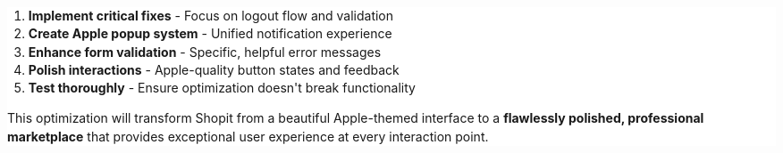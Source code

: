 1. **Implement critical fixes** - Focus on logout flow and validation
2. **Create Apple popup system** - Unified notification experience
3. **Enhance form validation** - Specific, helpful error messages
4. **Polish interactions** - Apple-quality button states and feedback
5. **Test thoroughly** - Ensure optimization doesn't break functionality

This optimization will transform Shopit from a beautiful Apple-themed interface to a **flawlessly polished, professional marketplace** that provides exceptional user experience at every interaction point.